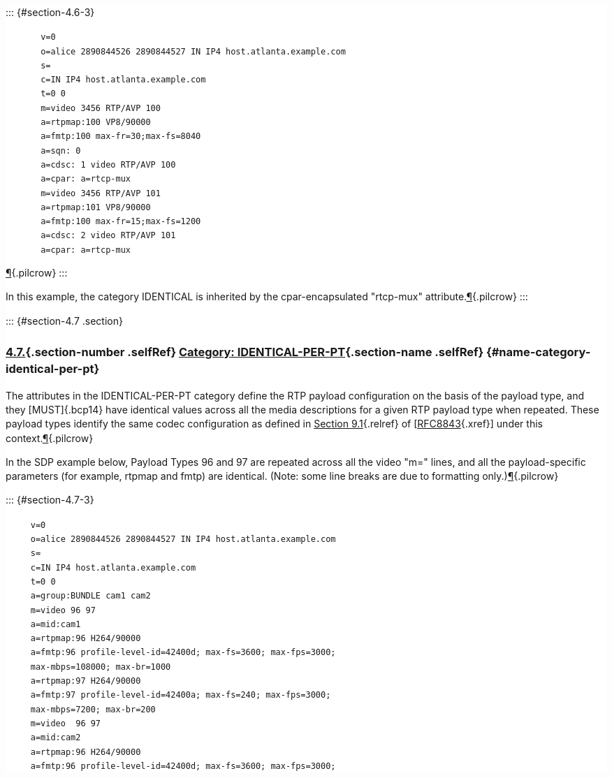 ::: {#section-4.6-3}
``` {.sourcecode .lang-sdp}
       v=0
       o=alice 2890844526 2890844527 IN IP4 host.atlanta.example.com
       s=
       c=IN IP4 host.atlanta.example.com
       t=0 0
       m=video 3456 RTP/AVP 100
       a=rtpmap:100 VP8/90000
       a=fmtp:100 max-fr=30;max-fs=8040
       a=sqn: 0
       a=cdsc: 1 video RTP/AVP 100
       a=cpar: a=rtcp-mux
       m=video 3456 RTP/AVP 101
       a=rtpmap:101 VP8/90000
       a=fmtp:100 max-fr=15;max-fs=1200
       a=cdsc: 2 video RTP/AVP 101
       a=cpar: a=rtcp-mux
```

[¶](#section-4.6-3){.pilcrow}
:::

In this example, the category IDENTICAL is inherited by the
cpar-encapsulated \"rtcp-mux\" attribute.[¶](#section-4.6-4){.pilcrow}
:::

::: {#section-4.7 .section}
### [4.7.](#section-4.7){.section-number .selfRef} [Category: IDENTICAL-PER-PT](#name-category-identical-per-pt){.section-name .selfRef} {#name-category-identical-per-pt}

The attributes in the IDENTICAL-PER-PT category define the RTP payload
configuration on the basis of the payload type, and they [MUST]{.bcp14}
have identical values across all the media descriptions for a given RTP
payload type when repeated. These payload types identify the same codec
configuration as defined in [Section
9.1](https://www.rfc-editor.org/rfc/rfc8843#section-9.1){.relref} of
\[[RFC8843](#RFC8843){.xref}\] under this
context.[¶](#section-4.7-1){.pilcrow}

In the SDP example below, Payload Types 96 and 97 are repeated across
all the video \"m=\" lines, and all the payload-specific parameters (for
example, rtpmap and fmtp) are identical. (Note: some line breaks are due
to formatting only.)[¶](#section-4.7-2){.pilcrow}

::: {#section-4.7-3}
``` {.sourcecode .lang-sdp}
     v=0
     o=alice 2890844526 2890844527 IN IP4 host.atlanta.example.com
     s=
     c=IN IP4 host.atlanta.example.com
     t=0 0
     a=group:BUNDLE cam1 cam2
     m=video 96 97
     a=mid:cam1
     a=rtpmap:96 H264/90000
     a=fmtp:96 profile-level-id=42400d; max-fs=3600; max-fps=3000;
     max-mbps=108000; max-br=1000
     a=rtpmap:97 H264/90000
     a=fmtp:97 profile-level-id=42400a; max-fs=240; max-fps=3000;
     max-mbps=7200; max-br=200
     m=video  96 97
     a=mid:cam2
     a=rtpmap:96 H264/90000
     a=fmtp:96 profile-level-id=42400d; max-fs=3600; max-fps=3000;
```